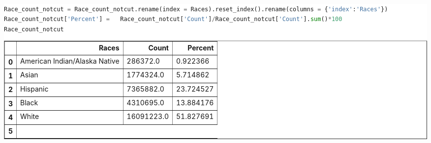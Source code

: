 
```python
Race_count_notcut = Race_count_notcut.rename(index = Races).reset_index().rename(columns = {'index':'Races'}) 
Race_count_notcut['Percent'] =   Race_count_notcut['Count']/Race_count_notcut['Count'].sum()*100
Race_count_notcut
```




<div>
<style scoped>
    .dataframe tbody tr th:only-of-type {
        vertical-align: middle;
    }

    .dataframe tbody tr th {
        vertical-align: top;
    }

    .dataframe thead th {
        text-align: right;
    }
</style>
<table border="1" class="dataframe">
  <thead>
    <tr style="text-align: right;">
      <th></th>
      <th>Races</th>
      <th>Count</th>
      <th>Percent</th>
    </tr>
  </thead>
  <tbody>
    <tr>
      <th>0</th>
      <td>American Indian/Alaska Native</td>
      <td>286372.0</td>
      <td>0.922366</td>
    </tr>
    <tr>
      <th>1</th>
      <td>Asian</td>
      <td>1774324.0</td>
      <td>5.714862</td>
    </tr>
    <tr>
      <th>2</th>
      <td>Hispanic</td>
      <td>7365882.0</td>
      <td>23.724527</td>
    </tr>
    <tr>
      <th>3</th>
      <td>Black</td>
      <td>4310695.0</td>
      <td>13.884176</td>
    </tr>
    <tr>
      <th>4</th>
      <td>White</td>
      <td>16091223.0</td>
      <td>51.827691</td>
    </tr>
    <tr>
      <th>5</th>